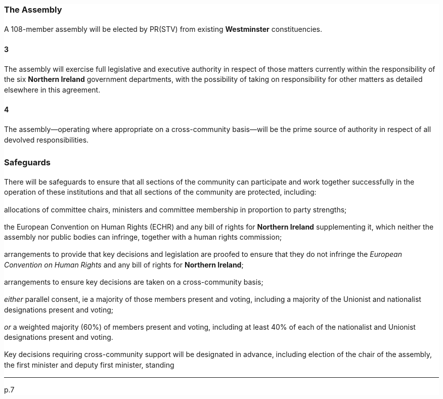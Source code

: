 
### The Assembly


A 108-member assembly will be elected by PR(STV) from existing **Westminster** constituencies.


#### 3


The assembly will exercise full legislative and executive authority in respect of those matters currently within the responsibility of the six **Northern Ireland** government departments, with the possibility of taking on responsibility for other matters as detailed elsewhere in this agreement.


#### 4


The assembly—operating where appropriate on a cross-community basis—will be the prime source of authority in respect of all devolved responsibilities.


### Safeguards


There will be safeguards to ensure that all sections of the community can participate and work together successfully in the operation of these institutions and that all sections of the community are protected, including:



allocations of committee chairs, ministers and committee membership in proportion to party strengths;


the European Convention on Human Rights (ECHR) and any bill of rights for **Northern Ireland** supplementing it, which neither the assembly nor public bodies can infringe, together with a human rights commission;


arrangements to provide that key decisions and legislation are proofed to ensure that they do not infringe the *European Convention on Human Rights* and any bill of rights for **Northern Ireland**;


arrangements to ensure key decisions are taken on a cross-community basis;


*either* parallel consent, ie a majority of those members present and voting, including a majority of the Unionist and nationalist designations present and voting;


*or* a weighted majority (60%) of members present and voting, including at least 40% of each of the nationalist and Unionist designations present and voting.


Key decisions requiring cross-community support will be designated in advance, including election of the chair of the assembly, the first minister and deputy first minister, standing


---

p.7

